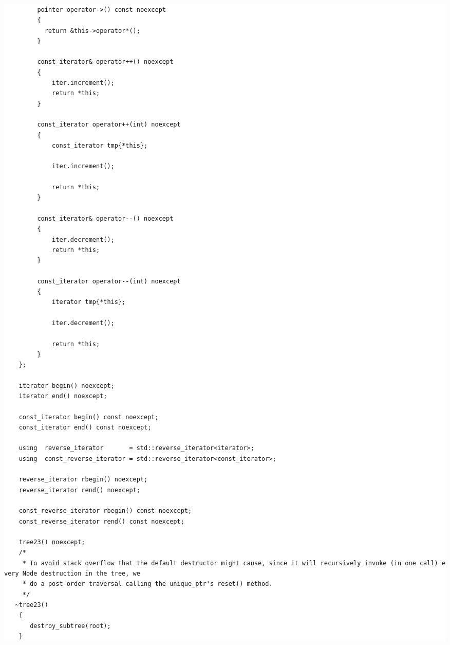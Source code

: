              pointer operator->() const noexcept 
             { 
               return &this->operator*(); 
             } 
    
             const_iterator& operator++() noexcept
             {
                 iter.increment();
                 return *this;
             }
    
             const_iterator operator++(int) noexcept
             {
                 const_iterator tmp{*this};
                
                 iter.increment(); 
                
                 return *this;
             }
    
             const_iterator& operator--() noexcept
             {
                 iter.decrement();
                 return *this;
             }
    
             const_iterator operator--(int) noexcept
             {
                 iterator tmp{*this};
                
                 iter.decrement(); 
                
                 return *this;
             }
        };
        
        iterator begin() noexcept;  
        iterator end() noexcept;  
      
        const_iterator begin() const noexcept;  
        const_iterator end() const noexcept;  
      
        using  reverse_iterator       = std::reverse_iterator<iterator>; 
        using  const_reverse_iterator = std::reverse_iterator<const_iterator>;
    
        reverse_iterator rbegin() noexcept;  
        reverse_iterator rend() noexcept;  
     
        const_reverse_iterator rbegin() const noexcept;  
        const_reverse_iterator rend() const noexcept;  
         
        tree23() noexcept;
        /*
         * To avoid stack overflow that the default destructor might cause, since it will recursively invoke (in one call) every Node destruction in the tree, we
         * do a post-order traversal calling the unique_ptr's reset() method.
         */
       ~tree23()
        {
           destroy_subtree(root);
        }
    